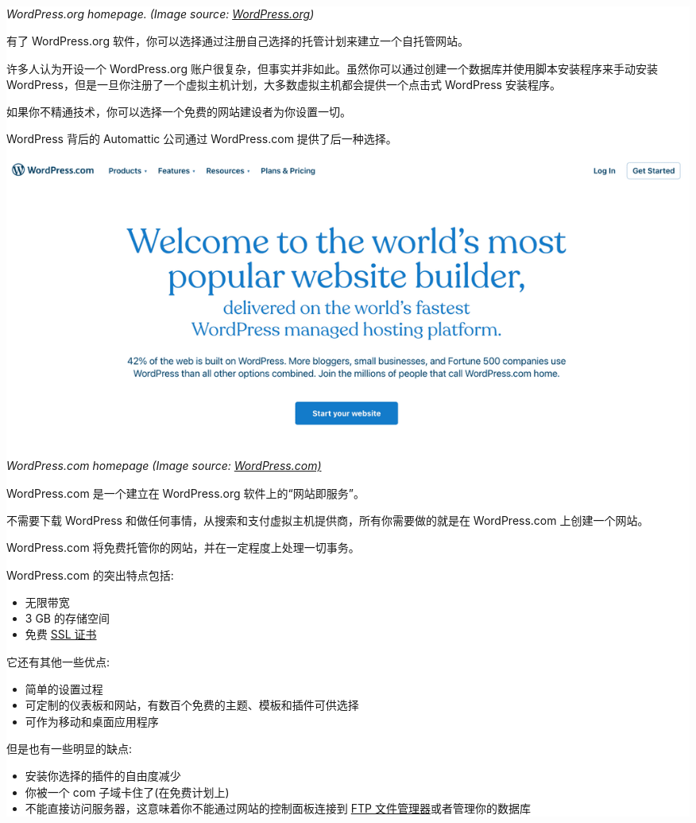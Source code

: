 *WordPress.org homepage. (Image source: [WordPress.org](https://www.wordpress.org/))*



有了 WordPress.org 软件，你可以选择通过注册自己选择的托管计划来建立一个自托管网站。

许多人认为开设一个 WordPress.org 账户很复杂，但事实并非如此。虽然你可以通过创建一个数据库并使用脚本安装程序来手动安装 WordPress，但是一旦你注册了一个虚拟主机计划，大多数虚拟主机都会提供一个点击式 WordPress 安装程序。

如果你不精通技术，你可以选择一个免费的网站建设者为你设置一切。

WordPress 背后的 Automattic 公司通过 WordPress.com 提供了后一种选择。

[![A screenshot of the WordPress.com homepage with blue text on a white background saying ](img/96012926e44c24e8a5f3400c47f6396e.png)](https://kinsta.com/wp-content/uploads/2021/10/wordpress-org-homepage-welcome.png)

*WordPress.com homepage (Image source: [WordPress.com)](https://www.wordpress.com/)*



WordPress.com 是一个建立在 WordPress.org 软件上的“网站即服务”。

不需要下载 WordPress 和做任何事情，从搜索和支付虚拟主机提供商，所有你需要做的就是在 WordPress.com 上创建一个网站。

WordPress.com 将免费托管你的网站，并在一定程度上处理一切事务。

WordPress.com 的突出特点包括:

*   无限带宽
*   3 GB 的存储空间
*   免费 [SSL 证书](https://www.ssl.com/faqs/faq-what-is-ssl/)

它还有其他一些优点:

*   简单的设置过程
*   可定制的仪表板和网站，有数百个免费的主题、模板和插件可供选择
*   可作为移动和桌面应用程序

但是也有一些明显的缺点:

*   安装你选择的插件的自由度减少
*   你被一个 com 子域卡住了(在免费计划上)
*   不能直接访问服务器，这意味着你不能通过网站的控制面板连接到 [FTP 文件管理器](https://kinsta.com/blog/best-ftp-clients/)或者管理你的数据库
